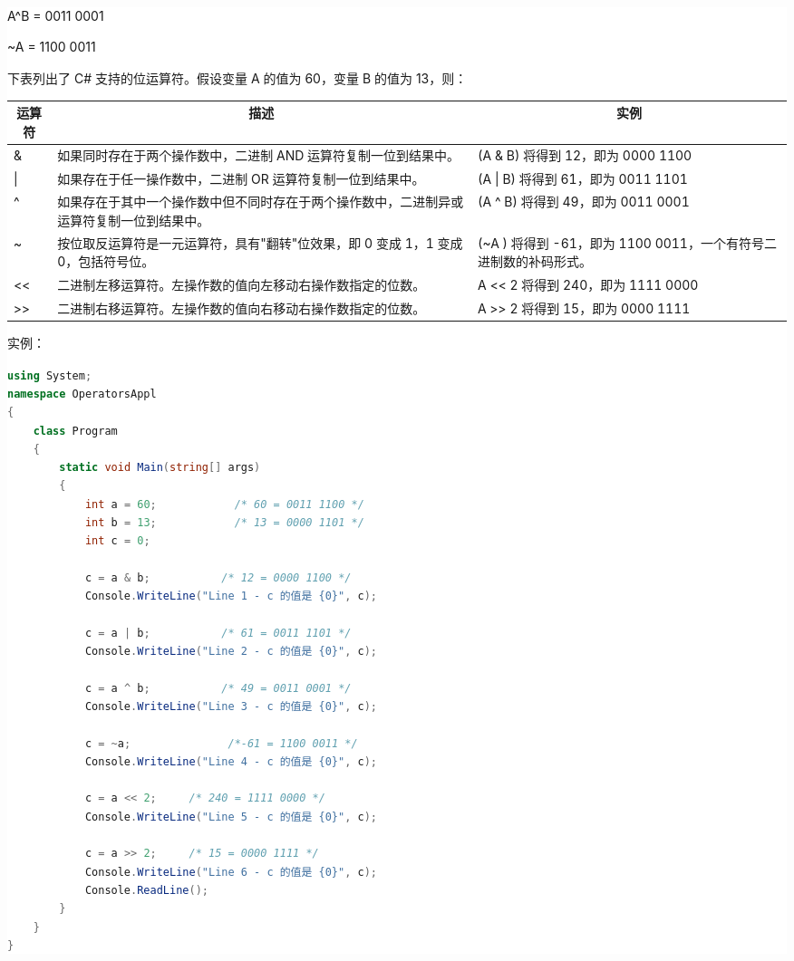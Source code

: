 A^B = 0011 0001

~A  = 1100 0011

下表列出了 C# 支持的位运算符。假设变量 A 的值为 60，变量 B 的值为 13，则：

|运算符|描述|实例|
|----|----|----|
|&|如果同时存在于两个操作数中，二进制 AND 运算符复制一位到结果中。|(A & B) 将得到 12，即为 0000 1100|
|&#124;|如果存在于任一操作数中，二进制 OR 运算符复制一位到结果中。|(A &#124; B) 将得到 61，即为 0011 1101|
|^|如果存在于其中一个操作数中但不同时存在于两个操作数中，二进制异或运算符复制一位到结果中。|(A ^ B) 将得到 49，即为 0011 0001|
|~|按位取反运算符是一元运算符，具有"翻转"位效果，即 0 变成 1，1 变成 0，包括符号位。|(~A ) 将得到 -61，即为 1100 0011，一个有符号二进制数的补码形式。|
|<<|二进制左移运算符。左操作数的值向左移动右操作数指定的位数。|A << 2 将得到 240，即为 1111 0000|
|>>|二进制右移运算符。左操作数的值向右移动右操作数指定的位数。|A >> 2 将得到 15，即为 0000 1111|

实例：

```csharp
using System;
namespace OperatorsAppl
{
    class Program
    {
        static void Main(string[] args)
        {
            int a = 60;            /* 60 = 0011 1100 */
            int b = 13;            /* 13 = 0000 1101 */
            int c = 0;

            c = a & b;           /* 12 = 0000 1100 */
            Console.WriteLine("Line 1 - c 的值是 {0}", c);

            c = a | b;           /* 61 = 0011 1101 */
            Console.WriteLine("Line 2 - c 的值是 {0}", c);

            c = a ^ b;           /* 49 = 0011 0001 */
            Console.WriteLine("Line 3 - c 的值是 {0}", c);

            c = ~a;               /*-61 = 1100 0011 */
            Console.WriteLine("Line 4 - c 的值是 {0}", c);

            c = a << 2;     /* 240 = 1111 0000 */
            Console.WriteLine("Line 5 - c 的值是 {0}", c);

            c = a >> 2;     /* 15 = 0000 1111 */
            Console.WriteLine("Line 6 - c 的值是 {0}", c);
            Console.ReadLine();
        }
    }
}
```
